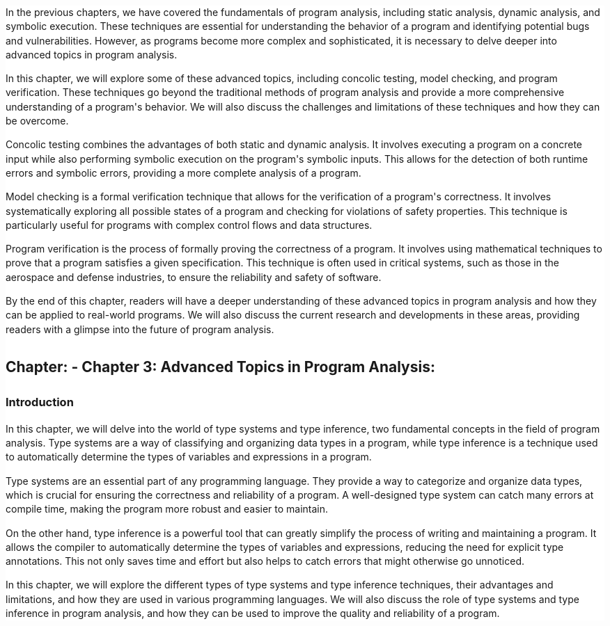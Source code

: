 In the previous chapters, we have covered the fundamentals of program analysis, including static analysis, dynamic analysis, and symbolic execution. These techniques are essential for understanding the behavior of a program and identifying potential bugs and vulnerabilities. However, as programs become more complex and sophisticated, it is necessary to delve deeper into advanced topics in program analysis.

In this chapter, we will explore some of these advanced topics, including concolic testing, model checking, and program verification. These techniques go beyond the traditional methods of program analysis and provide a more comprehensive understanding of a program's behavior. We will also discuss the challenges and limitations of these techniques and how they can be overcome.

Concolic testing combines the advantages of both static and dynamic analysis. It involves executing a program on a concrete input while also performing symbolic execution on the program's symbolic inputs. This allows for the detection of both runtime errors and symbolic errors, providing a more complete analysis of a program.

Model checking is a formal verification technique that allows for the verification of a program's correctness. It involves systematically exploring all possible states of a program and checking for violations of safety properties. This technique is particularly useful for programs with complex control flows and data structures.

Program verification is the process of formally proving the correctness of a program. It involves using mathematical techniques to prove that a program satisfies a given specification. This technique is often used in critical systems, such as those in the aerospace and defense industries, to ensure the reliability and safety of software.

By the end of this chapter, readers will have a deeper understanding of these advanced topics in program analysis and how they can be applied to real-world programs. We will also discuss the current research and developments in these areas, providing readers with a glimpse into the future of program analysis. 


## Chapter: - Chapter 3: Advanced Topics in Program Analysis:




### Introduction

In this chapter, we will delve into the world of type systems and type inference, two fundamental concepts in the field of program analysis. Type systems are a way of classifying and organizing data types in a program, while type inference is a technique used to automatically determine the types of variables and expressions in a program.

Type systems are an essential part of any programming language. They provide a way to categorize and organize data types, which is crucial for ensuring the correctness and reliability of a program. A well-designed type system can catch many errors at compile time, making the program more robust and easier to maintain.

On the other hand, type inference is a powerful tool that can greatly simplify the process of writing and maintaining a program. It allows the compiler to automatically determine the types of variables and expressions, reducing the need for explicit type annotations. This not only saves time and effort but also helps to catch errors that might otherwise go unnoticed.

In this chapter, we will explore the different types of type systems and type inference techniques, their advantages and limitations, and how they are used in various programming languages. We will also discuss the role of type systems and type inference in program analysis, and how they can be used to improve the quality and reliability of a program.

